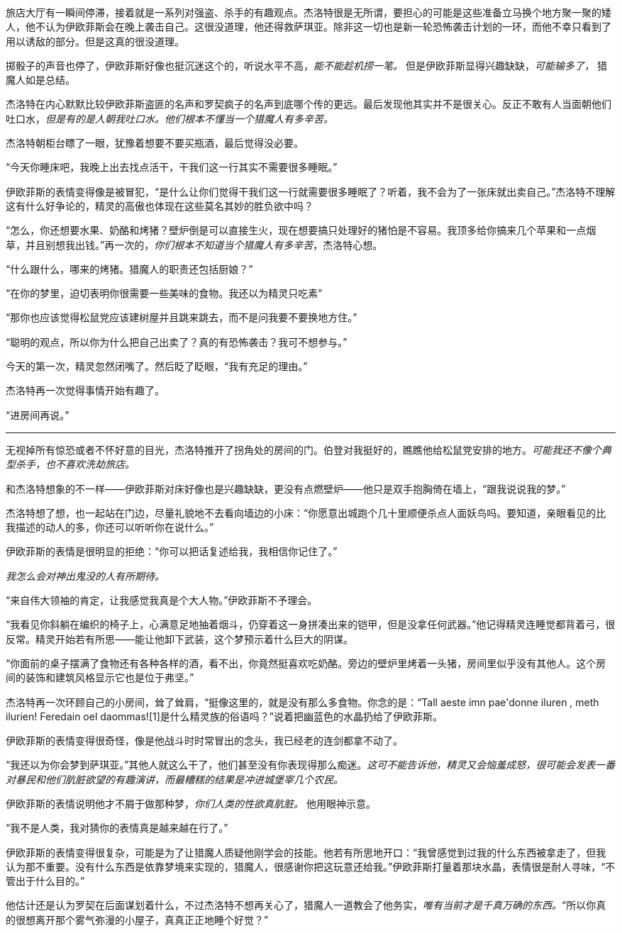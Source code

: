 旅店大厅有一瞬间停滞，接着就是一系列对强盗、杀手的有趣观点。杰洛特很是无所谓，要担心的可能是这些准备立马换个地方聚一聚的矮人，他不认为伊欧菲斯会在晚上袭击自己。这很没道理，他还得救萨琪亚。除非这一切也是新一轮恐怖袭击计划的一环，而他不幸只看到了用以诱敌的部分。但是这真的很没道理。

掷骰子的声音也停了，伊欧菲斯好像也挺沉迷这个的，听说水平不高，*能不能趁机捞一笔。* 但是伊欧菲斯显得兴趣缺缺，*可能输多了，* 猎魔人如是总结。

杰洛特在内心默默比较伊欧菲斯盗匪的名声和罗契疯子的名声到底哪个传的更远。最后发现他其实并不是很关心。反正不敢有人当面朝他们吐口水，*但是有的是人朝我吐口水。他们根本不懂当一个猎魔人有多辛苦。* 

杰洛特朝柜台瞟了一眼，犹豫着想要不要买瓶酒，最后觉得没必要。

“今天你睡床吧，我晚上出去找点活干，干我们这一行其实不需要很多睡眠。”

伊欧菲斯的表情变得像是被冒犯，“是什么让你们觉得干我们这一行就需要很多睡眠了？听着，我不会为了一张床就出卖自己。”杰洛特不理解这有什么好争论的，精灵的高傲也体现在这些莫名其妙的胜负欲中吗？

“怎么，你还想要水果、奶酪和烤猪？壁炉倒是可以直接生火，现在想要搞只处理好的猪怕是不容易。我顶多给你搞来几个苹果和一点烟草，并且别想我出钱。”再一次的，*你们根本不知道当个猎魔人有多辛苦*，杰洛特心想。

“什么跟什么，哪来的烤猪。猎魔人的职责还包括厨娘？”

“在你的梦里，迫切表明你很需要一些美味的食物。我还以为精灵只吃素”

“那你也应该觉得松鼠党应该建树屋并且跳来跳去，而不是问我要不要换地方住。”

“聪明的观点，所以你为什么把自己出卖了？真的有恐怖袭击？我可不想参与。”

今天的第一次，精灵忽然闭嘴了。然后眨了眨眼，“我有充足的理由。”

杰洛特再一次觉得事情开始有趣了。

“进房间再说。”

---

无视掉所有惊恐或者不怀好意的目光，杰洛特推开了拐角处的房间的门。伯登对我挺好的，瞧瞧他给松鼠党安排的地方。*可能我还不像个典型杀手，也不喜欢洗劫旅店。*

和杰洛特想象的不一样——伊欧菲斯对床好像也是兴趣缺缺，更没有点燃壁炉——他只是双手抱胸倚在墙上，“跟我说说我的梦。”

杰洛特想了想，也一起站在门边，尽量礼貌地不去看向墙边的小床：“你愿意出城跑个几十里顺便杀点人面妖鸟吗。要知道，亲眼看见的比我描述的动人的多，你还可以听听你在说什么。”

伊欧菲斯的表情是很明显的拒绝：“你可以把话复述给我，我相信你记住了。”

*我怎么会对神出鬼没的人有所期待。*

“来自伟大领袖的肯定，让我感觉我真是个大人物。”伊欧菲斯不予理会。

“我看见你斜躺在编织的椅子上，心满意足地抽着烟斗，仍穿着这一身拼凑出来的铠甲，但是没拿任何武器。”他记得精灵连睡觉都背着弓，很反常。精灵开始若有所思——能让他卸下武装，这个梦预示着什么巨大的阴谋。

“你面前的桌子摆满了食物还有各种各样的酒，看不出，你竟然挺喜欢吃奶酪。旁边的壁炉里烤着一头猪，房间里似乎没有其他人。这个房间的装饰和建筑风格显示它也是位于弗坚。”

杰洛特再一次环顾自己的小房间，耸了耸肩，“挺像这里的，就是没有那么多食物。你念的是：“Tall aeste imn pae'donne iluren , meth ilurien! Feredain oel daommas![1]是什么精灵族的俗语吗？”说着把幽蓝色的水晶扔给了伊欧菲斯。

伊欧菲斯的表情变得很奇怪，像是他战斗时时常冒出的念头，我已经老的连剑都拿不动了。

“我还以为你会梦到萨琪亚。”其他人就这么干了，他们甚至没有你表现得那么痴迷。*这可不能告诉他，精灵又会恼羞成怒，很可能会发表一番对暴民和他们肮脏欲望的有趣演讲，而最糟糕的结果是冲进城堡宰几个农民。*

伊欧菲斯的表情说明他才不屑于做那种梦，*你们人类的性欲真肮脏。* 他用眼神示意。

“我不是人类，我对猜你的表情真是越来越在行了。”

伊欧菲斯的表情变得很复杂，可能是为了让猎魔人质疑他刚学会的技能。他若有所思地开口：“我曾感觉到过我的什么东西被拿走了，但我认为那不重要。没有什么东西是依靠梦境来实现的，猎魔人，很感谢你把这玩意还给我。”伊欧菲斯打量着那块水晶，表情很是耐人寻味，“不管出于什么目的。”

他估计还是认为罗契在后面谋划着什么，不过杰洛特不想再关心了，猎魔人一道教会了他务实，*唯有当前才是千真万确的东西。*“所以你真的很想离开那个雾气弥漫的小屋子，真真正正地睡个好觉？”
